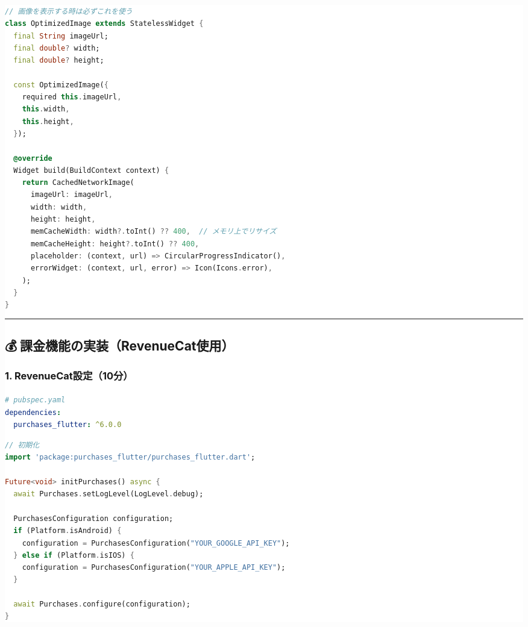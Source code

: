 ```dart
// 画像を表示する時は必ずこれを使う
class OptimizedImage extends StatelessWidget {
  final String imageUrl;
  final double? width;
  final double? height;
  
  const OptimizedImage({
    required this.imageUrl,
    this.width,
    this.height,
  });
  
  @override
  Widget build(BuildContext context) {
    return CachedNetworkImage(
      imageUrl: imageUrl,
      width: width,
      height: height,
      memCacheWidth: width?.toInt() ?? 400,  // メモリ上でリサイズ
      memCacheHeight: height?.toInt() ?? 400,
      placeholder: (context, url) => CircularProgressIndicator(),
      errorWidget: (context, url, error) => Icon(Icons.error),
    );
  }
}
```

---

## 💰 課金機能の実装（RevenueCat使用）

### 1. RevenueCat設定（10分）

```yaml
# pubspec.yaml
dependencies:
  purchases_flutter: ^6.0.0
```

```dart
// 初期化
import 'package:purchases_flutter/purchases_flutter.dart';

Future<void> initPurchases() async {
  await Purchases.setLogLevel(LogLevel.debug);
  
  PurchasesConfiguration configuration;
  if (Platform.isAndroid) {
    configuration = PurchasesConfiguration("YOUR_GOOGLE_API_KEY");
  } else if (Platform.isIOS) {
    configuration = PurchasesConfiguration("YOUR_APPLE_API_KEY");
  }
  
  await Purchases.configure(configuration);
}
```
